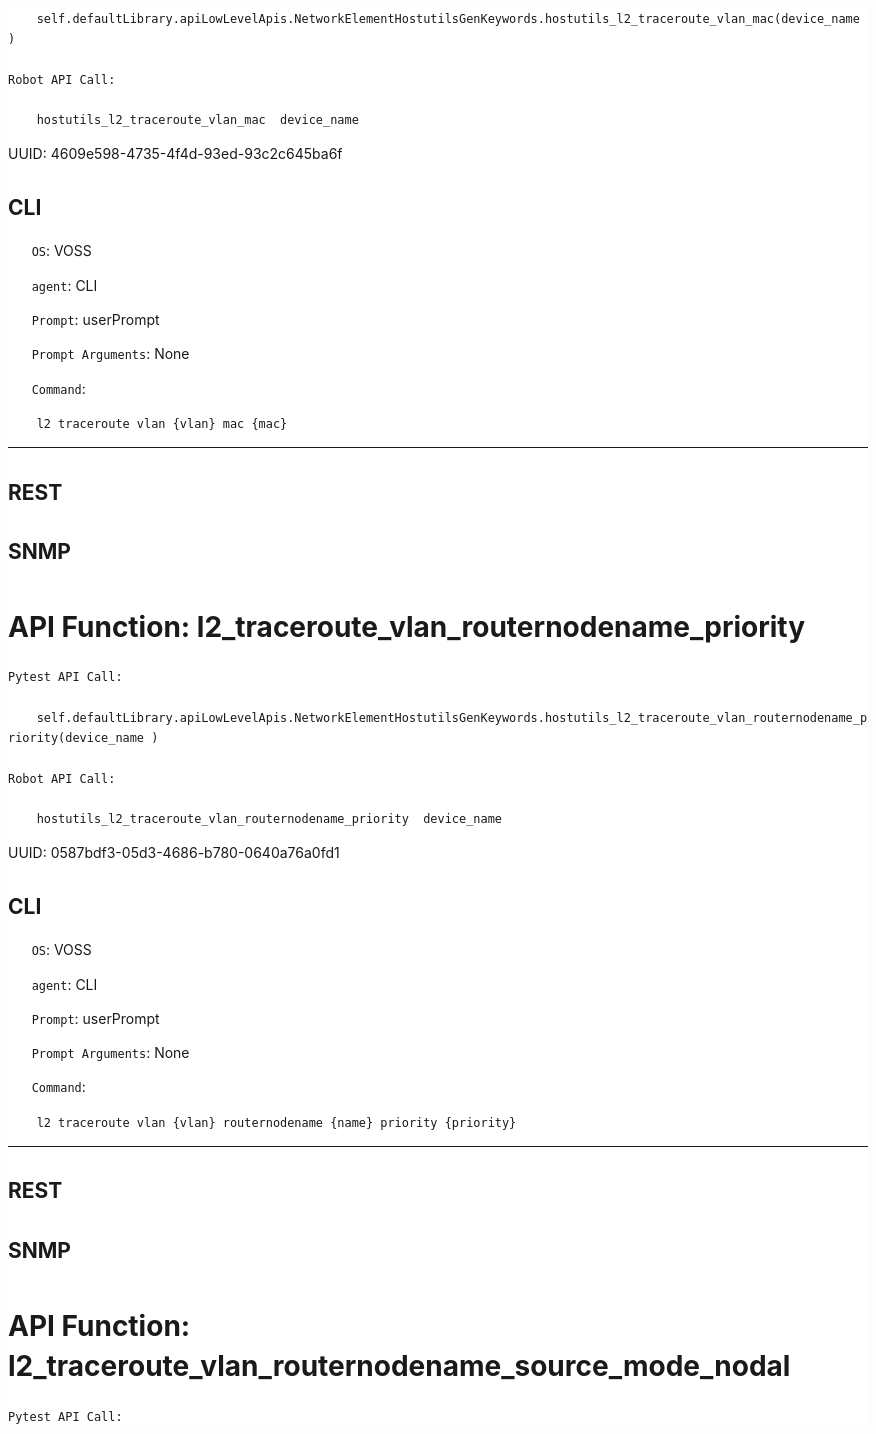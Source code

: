 		self.defaultLibrary.apiLowLevelApis.NetworkElementHostutilsGenKeywords.hostutils_l2_traceroute_vlan_mac(device_name )

	Robot API Call: 

		hostutils_l2_traceroute_vlan_mac  device_name  

UUID: 4609e598-4735-4f4d-93ed-93c2c645ba6f
## CLI
&nbsp;&nbsp;&nbsp;&nbsp;&nbsp;&nbsp;`OS`: VOSS

&nbsp;&nbsp;&nbsp;&nbsp;&nbsp;&nbsp;`agent`: CLI

&nbsp;&nbsp;&nbsp;&nbsp;&nbsp;&nbsp;`Prompt`: userPrompt

&nbsp;&nbsp;&nbsp;&nbsp;&nbsp;&nbsp;`Prompt Arguments`: None

&nbsp;&nbsp;&nbsp;&nbsp;&nbsp;&nbsp;`Command`:

		l2 traceroute vlan {vlan} mac {mac}

----------------------------------------------


## REST
## SNMP
# API Function: l2_traceroute_vlan_routernodename_priority
	Pytest API Call: 

		self.defaultLibrary.apiLowLevelApis.NetworkElementHostutilsGenKeywords.hostutils_l2_traceroute_vlan_routernodename_priority(device_name )

	Robot API Call: 

		hostutils_l2_traceroute_vlan_routernodename_priority  device_name  

UUID: 0587bdf3-05d3-4686-b780-0640a76a0fd1
## CLI
&nbsp;&nbsp;&nbsp;&nbsp;&nbsp;&nbsp;`OS`: VOSS

&nbsp;&nbsp;&nbsp;&nbsp;&nbsp;&nbsp;`agent`: CLI

&nbsp;&nbsp;&nbsp;&nbsp;&nbsp;&nbsp;`Prompt`: userPrompt

&nbsp;&nbsp;&nbsp;&nbsp;&nbsp;&nbsp;`Prompt Arguments`: None

&nbsp;&nbsp;&nbsp;&nbsp;&nbsp;&nbsp;`Command`:

		l2 traceroute vlan {vlan} routernodename {name} priority {priority}

----------------------------------------------


## REST
## SNMP
# API Function: l2_traceroute_vlan_routernodename_source_mode_nodal
	Pytest API Call: 
